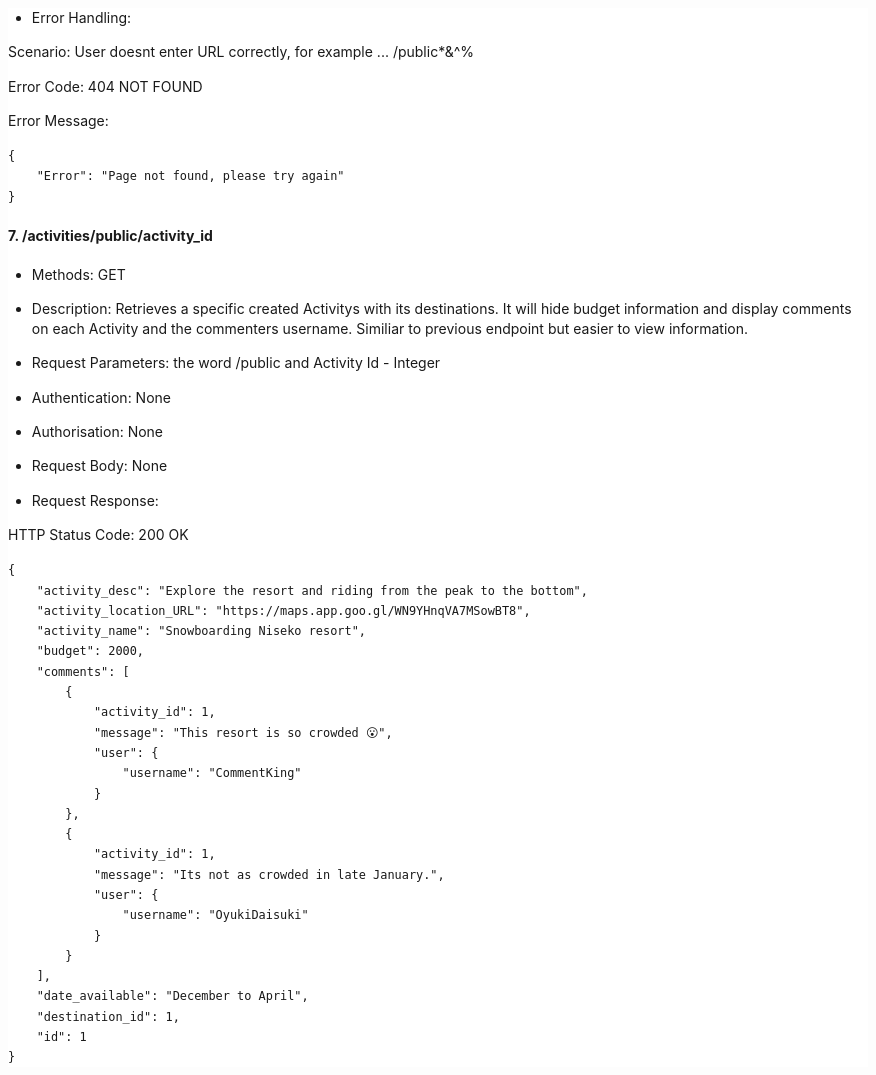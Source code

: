 * Error Handling:

Scenario: User doesnt enter URL correctly, for example ... /public*&^%

Error Code: 404 NOT FOUND

Error Message:
```
{
	"Error": "Page not found, please try again"
}
```

#### 7. /activities/public/activity_id

* Methods: GET

* Description: Retrieves a specific created Activitys with its destinations. It will hide budget information and display comments on each Activity and the commenters username. Similiar to previous endpoint but easier to view information.

* Request Parameters: the word /public and Activity Id - Integer

* Authentication: None

* Authorisation: None

* Request Body: None

* Request Response: 

HTTP Status Code: 200 OK

```
{
	"activity_desc": "Explore the resort and riding from the peak to the bottom",
	"activity_location_URL": "https://maps.app.goo.gl/WN9YHnqVA7MSowBT8",
	"activity_name": "Snowboarding Niseko resort",
	"budget": 2000,
	"comments": [
		{
			"activity_id": 1,
			"message": "This resort is so crowded 😮",
			"user": {
				"username": "CommentKing"
			}
		},
		{
			"activity_id": 1,
			"message": "Its not as crowded in late January.",
			"user": {
				"username": "OyukiDaisuki"
			}
		}
	],
	"date_available": "December to April",
	"destination_id": 1,
	"id": 1
}

```
